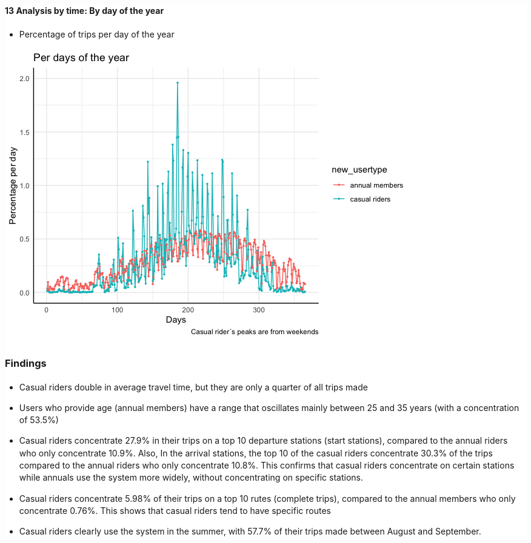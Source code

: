 #### 13 Analysis by time: By day of the year

-   Percentage of trips per day of the year

![](Cyclistic-Case-Study_files/figure-gfm/unnamed-chunk-49-1.png)

### Findings

-   Casual riders double in average travel time, but they are only a
    quarter of all trips made

-   Users who provide age (annual members) have a range that oscillates
    mainly between 25 and 35 years (with a concentration of 53.5%)

-   Casual riders concentrate 27.9% in their trips on a top 10 departure
    stations (start stations), compared to the annual riders who only
    concentrate 10.9%. Also, In the arrival stations, the top 10 of the
    casual riders concentrate 30.3% of the trips compared to the annual
    riders who only concentrate 10.8%. This confirms that casual riders
    concentrate on certain stations while annuals use the system more
    widely, without concentrating on specific stations.

-   Casual riders concentrate 5.98% of their trips on a top 10 rutes
    (complete trips), compared to the annual members who only
    concentrate 0.76%. This shows that casual riders tend to have
    specific routes

-   Casual riders clearly use the system in the summer, with 57.7% of
    their trips made between August and September.
